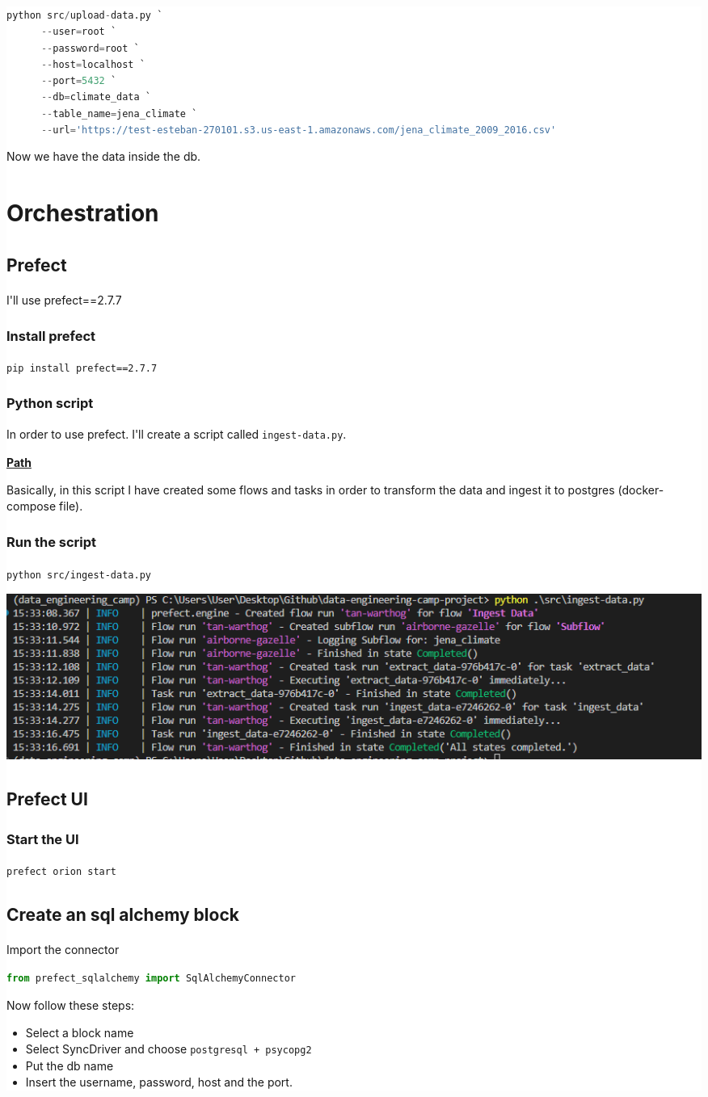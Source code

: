 ```python 
python src/upload-data.py `
      --user=root `
      --password=root `
      --host=localhost `
      --port=5432 `
      --db=climate_data `
      --table_name=jena_climate `
      --url='https://test-esteban-270101.s3.us-east-1.amazonaws.com/jena_climate_2009_2016.csv' 
```

Now we have the data inside the db.
# Orchestration
## Prefect
I'll use prefect==2.7.7
### Install prefect
```sh
pip install prefect==2.7.7
```
### Python script
In order to use prefect. I'll create a script called `ingest-data.py`.

[**Path**](src/ingest-data.py)

Basically, in this script I have created some flows and tasks in order to transform the data and ingest it to postgres (docker-compose file).

### Run the script
```sh
python src/ingest-data.py
```
![prefect](images/prefect-ingest-data.PNG)
## Prefect UI
### Start the UI
```sh
prefect orion start
```
## Create an sql alchemy block
Import the connector
```python
from prefect_sqlalchemy import SqlAlchemyConnector
```
Now follow these steps:
- Select a block name
- Select SyncDriver and choose `postgresql + psycopg2`
- Put the db name
- Insert the username, password, host and the port.
